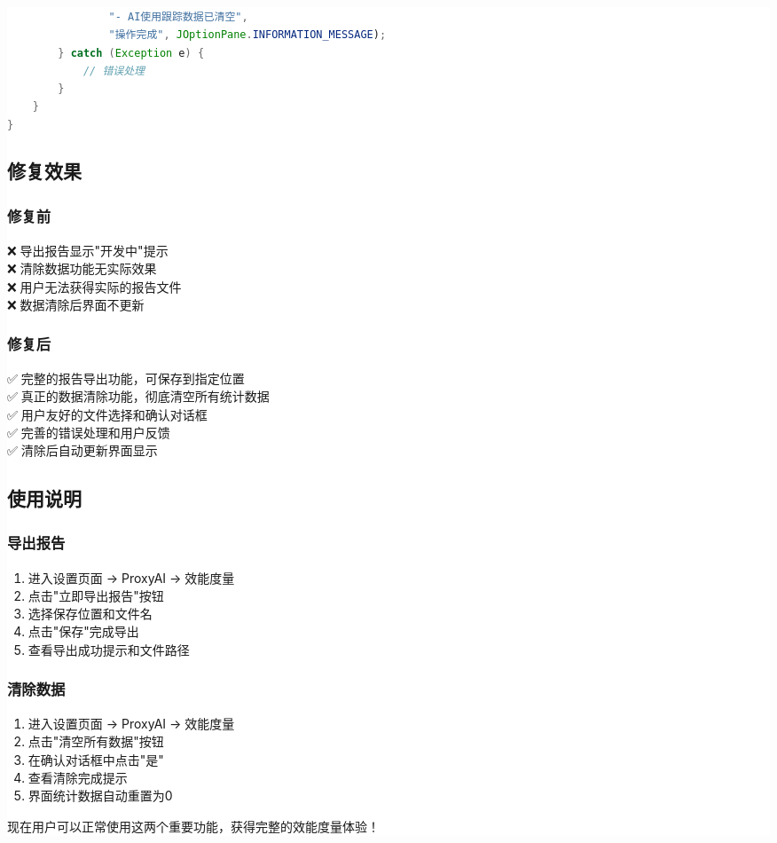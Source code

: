 ```java
                "- AI使用跟踪数据已清空", 
                "操作完成", JOptionPane.INFORMATION_MESSAGE);
        } catch (Exception e) {
            // 错误处理
        }
    }
}
```

## 修复效果

### 修复前
❌ 导出报告显示"开发中"提示  
❌ 清除数据功能无实际效果  
❌ 用户无法获得实际的报告文件  
❌ 数据清除后界面不更新  

### 修复后  
✅ 完整的报告导出功能，可保存到指定位置  
✅ 真正的数据清除功能，彻底清空所有统计数据  
✅ 用户友好的文件选择和确认对话框  
✅ 完善的错误处理和用户反馈  
✅ 清除后自动更新界面显示  

## 使用说明

### 导出报告
1. 进入设置页面 → ProxyAI → 效能度量
2. 点击"立即导出报告"按钮
3. 选择保存位置和文件名
4. 点击"保存"完成导出
5. 查看导出成功提示和文件路径

### 清除数据
1. 进入设置页面 → ProxyAI → 效能度量  
2. 点击"清空所有数据"按钮
3. 在确认对话框中点击"是"
4. 查看清除完成提示
5. 界面统计数据自动重置为0

现在用户可以正常使用这两个重要功能，获得完整的效能度量体验！